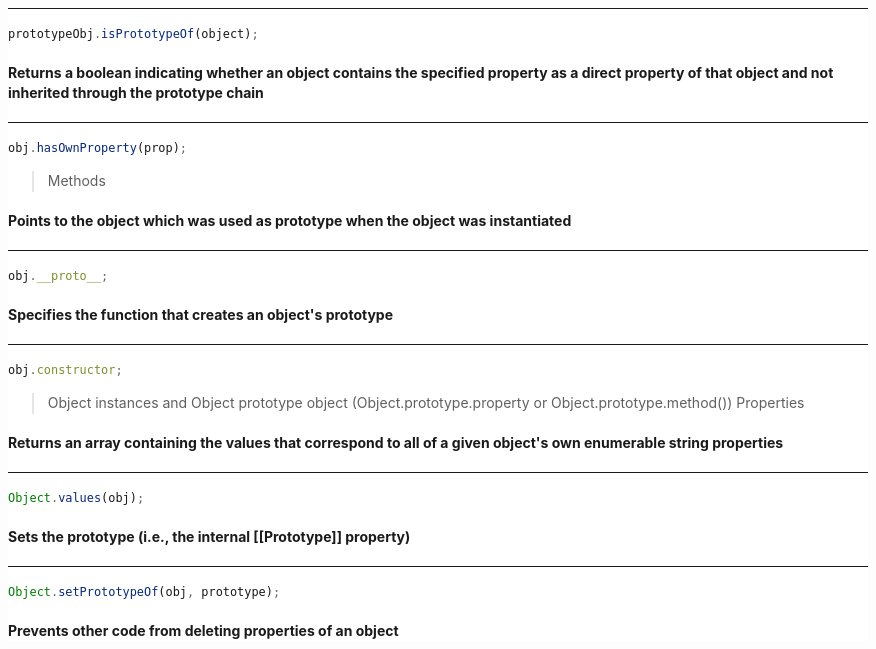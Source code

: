 ***

```js
prototypeObj.isPrototypeOf(object);
```

#### Returns a boolean indicating whether an object contains the specified property as a direct property of that object and not inherited through the prototype chain

***

```js
obj.hasOwnProperty(prop);
```

> Methods

#### Points to the object which was used as prototype when the object was instantiated

***

```js
obj.__proto__;
```

#### Specifies the function that creates an object's prototype

***

```js
obj.constructor;
```

> Object instances and Object prototype object (Object.prototype.property or Object.prototype.method()) Properties

#### Returns an array containing the values that correspond to all of a given object's own enumerable string properties

***

```js
Object.values(obj);
```

#### Sets the prototype (i.e., the internal \[\[Prototype]] property)

***

```js
Object.setPrototypeOf(obj, prototype);
```

#### Prevents other code from deleting properties of an object

